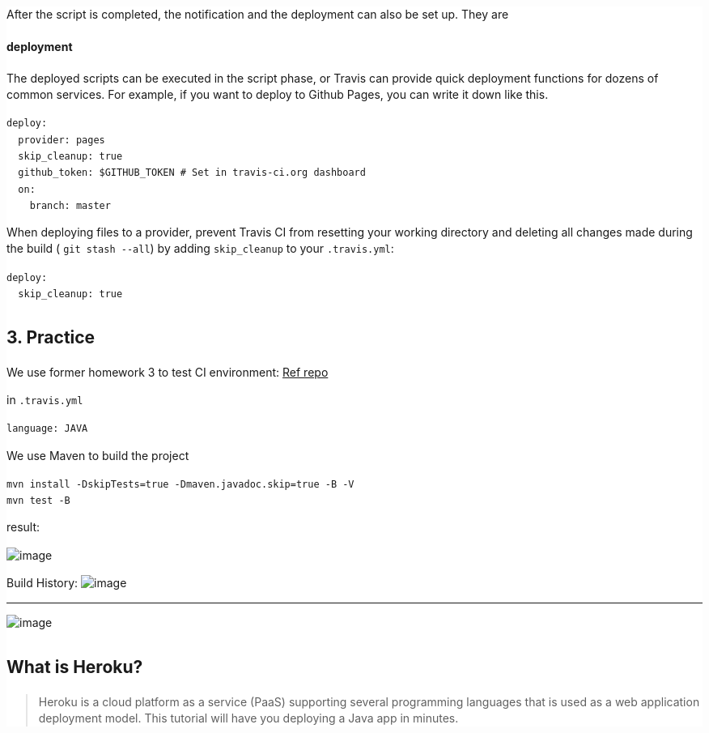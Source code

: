 
After the script is completed, the notification and the deployment can also be set up. They are 

#### deployment
The deployed scripts can be executed in the script phase, or Travis can provide quick deployment functions for dozens of common services. For example, if you want to deploy to Github Pages, you can write it down like this.


```
deploy:
  provider: pages
  skip_cleanup: true
  github_token: $GITHUB_TOKEN # Set in travis-ci.org dashboard
  on:
    branch: master
```
When deploying files to a provider, prevent Travis CI from resetting your working directory and deleting all changes made during the build ( `git stash --all`) by adding `skip_cleanup` to your `.travis.yml`:

```
deploy:
  skip_cleanup: true
```

## 3. Practice
We use former homework 3 to test CI environment: [Ref repo](https://github.com/myuaggie/wordladder_restful_security)

in ``.travis.yml`` 

```
language: JAVA

```

We use Maven to build the project

```
mvn install -DskipTests=true -Dmaven.javadoc.skip=true -B -V
mvn test -B

```
result:

![image](https://github.com/lin233/others/blob/master/CI-8.png?raw=true)

Build History:
![image](https://github.com/lin233/others/blob/master/CI-9.png?raw=true)

---

![image](https://ss0.bdstatic.com/70cFuHSh_Q1YnxGkpoWK1HF6hhy/it/u=2168665466,3877876536&fm=27&gp=0.jpg)

## What is Heroku?
> Heroku is a cloud platform as a service (PaaS) supporting several programming languages that is used as a web application deployment model. This tutorial will have you deploying a Java app in minutes. 
